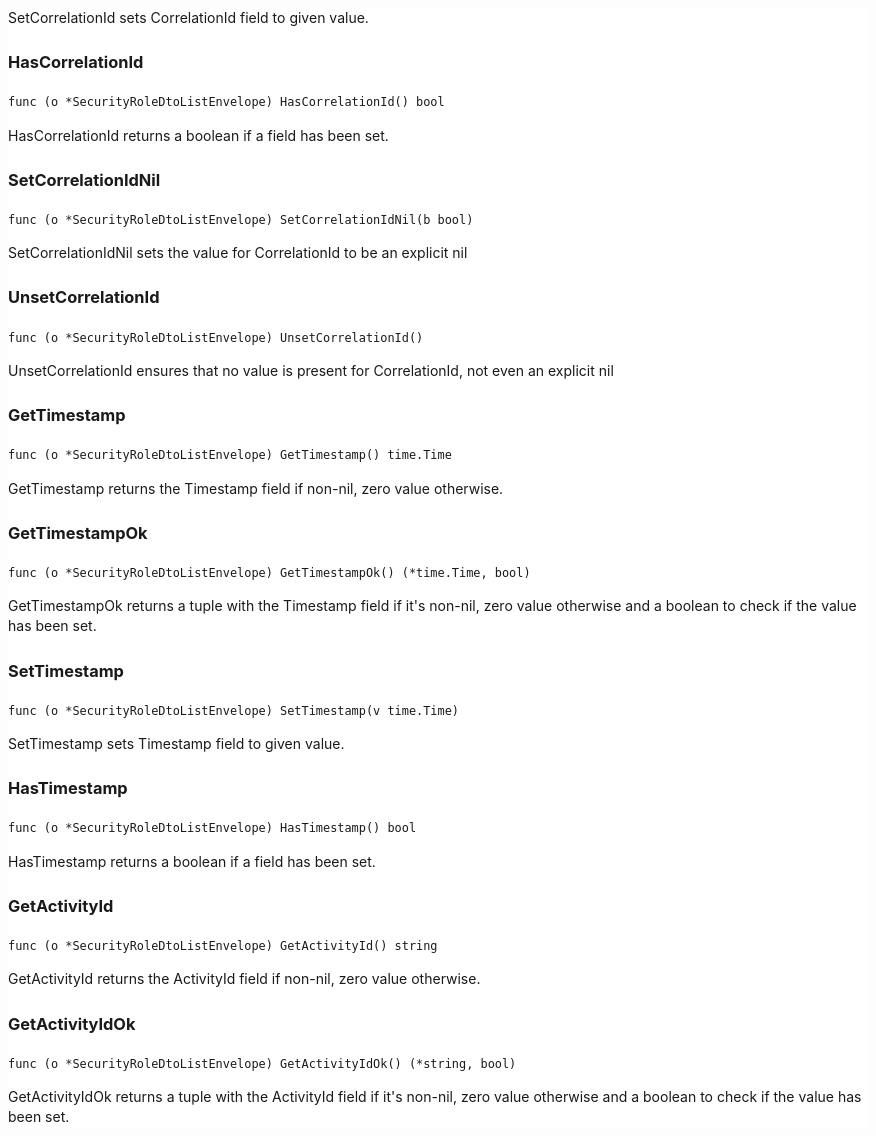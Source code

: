 SetCorrelationId sets CorrelationId field to given value.

### HasCorrelationId

`func (o *SecurityRoleDtoListEnvelope) HasCorrelationId() bool`

HasCorrelationId returns a boolean if a field has been set.

### SetCorrelationIdNil

`func (o *SecurityRoleDtoListEnvelope) SetCorrelationIdNil(b bool)`

 SetCorrelationIdNil sets the value for CorrelationId to be an explicit nil

### UnsetCorrelationId
`func (o *SecurityRoleDtoListEnvelope) UnsetCorrelationId()`

UnsetCorrelationId ensures that no value is present for CorrelationId, not even an explicit nil
### GetTimestamp

`func (o *SecurityRoleDtoListEnvelope) GetTimestamp() time.Time`

GetTimestamp returns the Timestamp field if non-nil, zero value otherwise.

### GetTimestampOk

`func (o *SecurityRoleDtoListEnvelope) GetTimestampOk() (*time.Time, bool)`

GetTimestampOk returns a tuple with the Timestamp field if it's non-nil, zero value otherwise
and a boolean to check if the value has been set.

### SetTimestamp

`func (o *SecurityRoleDtoListEnvelope) SetTimestamp(v time.Time)`

SetTimestamp sets Timestamp field to given value.

### HasTimestamp

`func (o *SecurityRoleDtoListEnvelope) HasTimestamp() bool`

HasTimestamp returns a boolean if a field has been set.

### GetActivityId

`func (o *SecurityRoleDtoListEnvelope) GetActivityId() string`

GetActivityId returns the ActivityId field if non-nil, zero value otherwise.

### GetActivityIdOk

`func (o *SecurityRoleDtoListEnvelope) GetActivityIdOk() (*string, bool)`

GetActivityIdOk returns a tuple with the ActivityId field if it's non-nil, zero value otherwise
and a boolean to check if the value has been set.
